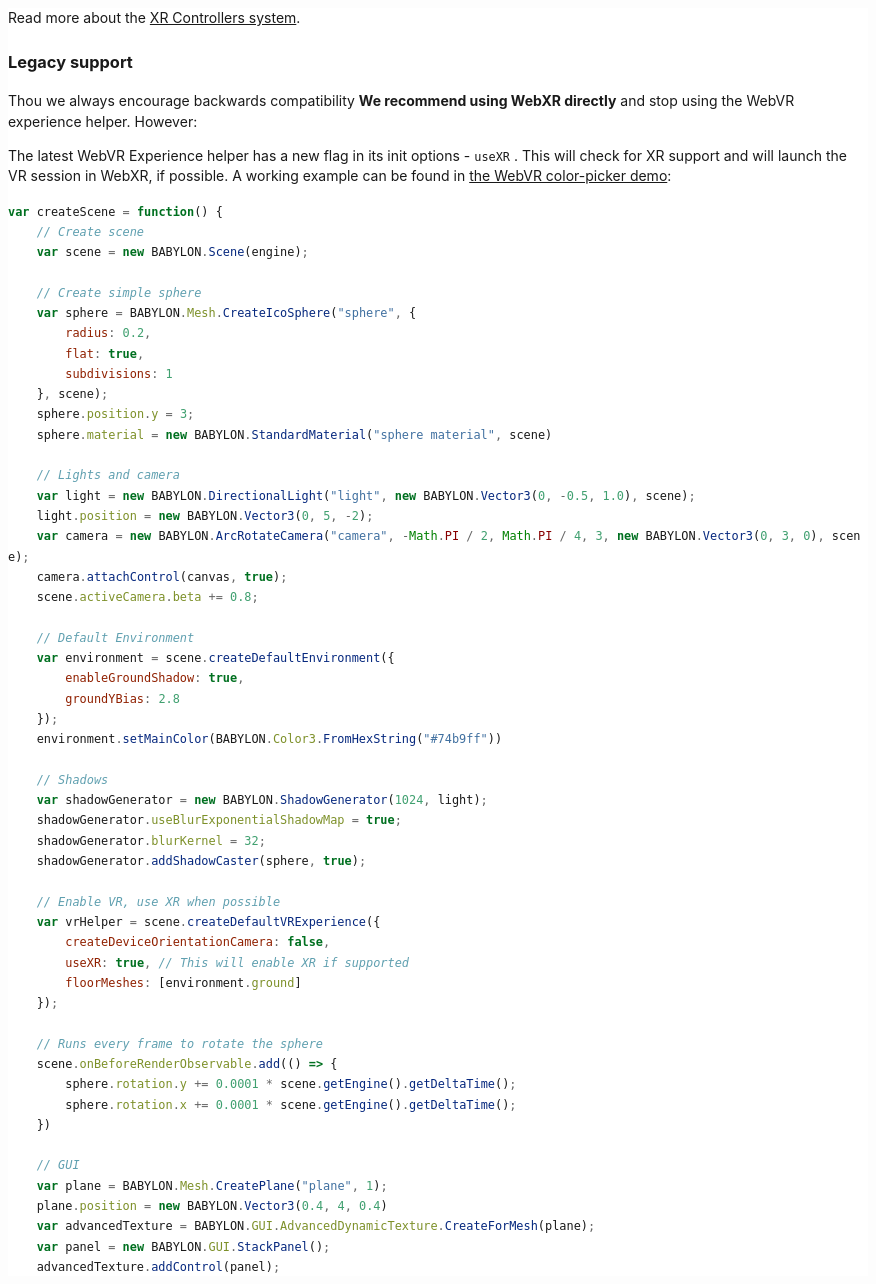 Read more about the [XR Controllers system](./WebXR_Controllers_Support).

### Legacy support

Thou we always encourage backwards compatibility **We recommend using WebXR directly** and stop using the WebVR experience helper. However:

The latest WebVR Experience helper has a new flag in its init options - `useXR` . This will check for XR support and will launch the VR session in WebXR, if possible. A working example can be found in [the WebVR color-picker demo](https://www.babylonjs-playground.com/#TAFSN0#323):

``` javascript
var createScene = function() {
    // Create scene
    var scene = new BABYLON.Scene(engine);

    // Create simple sphere
    var sphere = BABYLON.Mesh.CreateIcoSphere("sphere", {
        radius: 0.2,
        flat: true,
        subdivisions: 1
    }, scene);
    sphere.position.y = 3;
    sphere.material = new BABYLON.StandardMaterial("sphere material", scene)

    // Lights and camera
    var light = new BABYLON.DirectionalLight("light", new BABYLON.Vector3(0, -0.5, 1.0), scene);
    light.position = new BABYLON.Vector3(0, 5, -2);
    var camera = new BABYLON.ArcRotateCamera("camera", -Math.PI / 2, Math.PI / 4, 3, new BABYLON.Vector3(0, 3, 0), scene);
    camera.attachControl(canvas, true);
    scene.activeCamera.beta += 0.8;

    // Default Environment
    var environment = scene.createDefaultEnvironment({
        enableGroundShadow: true,
        groundYBias: 2.8
    });
    environment.setMainColor(BABYLON.Color3.FromHexString("#74b9ff"))

    // Shadows
    var shadowGenerator = new BABYLON.ShadowGenerator(1024, light);
    shadowGenerator.useBlurExponentialShadowMap = true;
    shadowGenerator.blurKernel = 32;
    shadowGenerator.addShadowCaster(sphere, true);

    // Enable VR, use XR when possible
    var vrHelper = scene.createDefaultVRExperience({
        createDeviceOrientationCamera: false,
        useXR: true, // This will enable XR if supported
        floorMeshes: [environment.ground]
    });

    // Runs every frame to rotate the sphere
    scene.onBeforeRenderObservable.add(() => {
        sphere.rotation.y += 0.0001 * scene.getEngine().getDeltaTime();
        sphere.rotation.x += 0.0001 * scene.getEngine().getDeltaTime();
    })

    // GUI
    var plane = BABYLON.Mesh.CreatePlane("plane", 1);
    plane.position = new BABYLON.Vector3(0.4, 4, 0.4)
    var advancedTexture = BABYLON.GUI.AdvancedDynamicTexture.CreateForMesh(plane);
    var panel = new BABYLON.GUI.StackPanel();
    advancedTexture.addControl(panel);
```